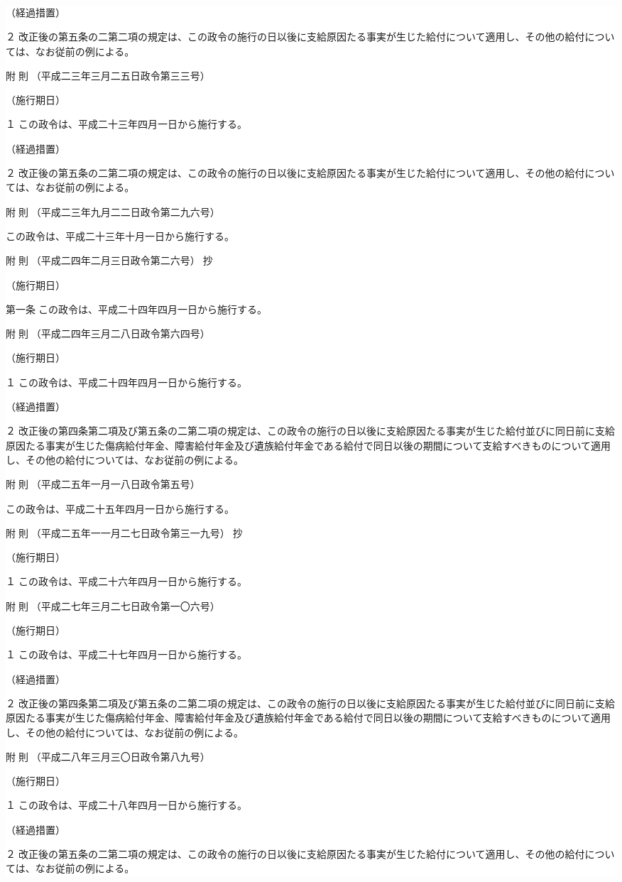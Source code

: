 （経過措置）

２ 改正後の第五条の二第二項の規定は、この政令の施行の日以後に支給原因たる事実が生じた給付について適用し、その他の給付については、なお従前の例による。

附 則 （平成二三年三月二五日政令第三三号）

（施行期日）

１ この政令は、平成二十三年四月一日から施行する。

（経過措置）

２ 改正後の第五条の二第二項の規定は、この政令の施行の日以後に支給原因たる事実が生じた給付について適用し、その他の給付については、なお従前の例による。

附 則 （平成二三年九月二二日政令第二九六号）

この政令は、平成二十三年十月一日から施行する。

附 則 （平成二四年二月三日政令第二六号） 抄

（施行期日）

第一条 この政令は、平成二十四年四月一日から施行する。

附 則 （平成二四年三月二八日政令第六四号）

（施行期日）

１ この政令は、平成二十四年四月一日から施行する。

（経過措置）

２ 改正後の第四条第二項及び第五条の二第二項の規定は、この政令の施行の日以後に支給原因たる事実が生じた給付並びに同日前に支給原因たる事実が生じた傷病給付年金、障害給付年金及び遺族給付年金である給付で同日以後の期間について支給すべきものについて適用し、その他の給付については、なお従前の例による。

附 則 （平成二五年一月一八日政令第五号）

この政令は、平成二十五年四月一日から施行する。

附 則 （平成二五年一一月二七日政令第三一九号） 抄

（施行期日）

１ この政令は、平成二十六年四月一日から施行する。

附 則 （平成二七年三月二七日政令第一〇六号）

（施行期日）

１ この政令は、平成二十七年四月一日から施行する。

（経過措置）

２ 改正後の第四条第二項及び第五条の二第二項の規定は、この政令の施行の日以後に支給原因たる事実が生じた給付並びに同日前に支給原因たる事実が生じた傷病給付年金、障害給付年金及び遺族給付年金である給付で同日以後の期間について支給すべきものについて適用し、その他の給付については、なお従前の例による。

附 則 （平成二八年三月三〇日政令第八九号）

（施行期日）

１ この政令は、平成二十八年四月一日から施行する。

（経過措置）

２ 改正後の第五条の二第二項の規定は、この政令の施行の日以後に支給原因たる事実が生じた給付について適用し、その他の給付については、なお従前の例による。
